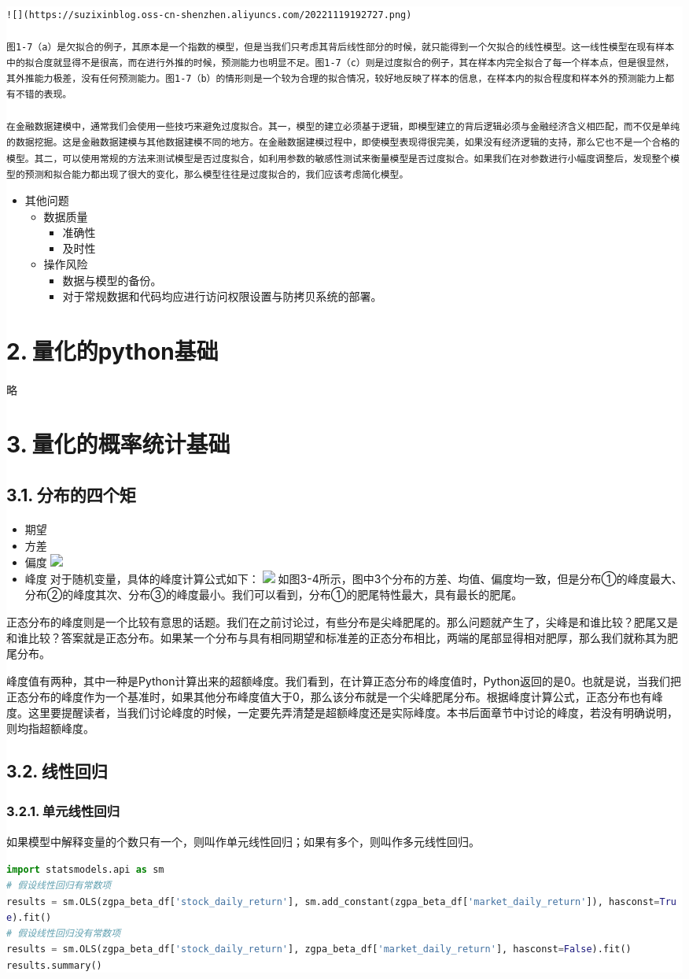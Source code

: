     ![](https://suzixinblog.oss-cn-shenzhen.aliyuncs.com/20221119192727.png)

    图1-7（a）是欠拟合的例子，其原本是一个指数的模型，但是当我们只考虑其背后线性部分的时候，就只能得到一个欠拟合的线性模型。这一线性模型在现有样本中的拟合度就显得不是很高，而在进行外推的时候，预测能力也明显不足。图1-7（c）则是过度拟合的例子，其在样本内完全拟合了每一个样本点，但是很显然，其外推能力极差，没有任何预测能力。图1-7（b）的情形则是一个较为合理的拟合情况，较好地反映了样本的信息，在样本内的拟合程度和样本外的预测能力上都有不错的表现。

    在金融数据建模中，通常我们会使用一些技巧来避免过度拟合。其一，模型的建立必须基于逻辑，即模型建立的背后逻辑必须与金融经济含义相匹配，而不仅是单纯的数据挖掘。这是金融数据建模与其他数据建模不同的地方。在金融数据建模过程中，即使模型表现得很完美，如果没有经济逻辑的支持，那么它也不是一个合格的模型。其二，可以使用常规的方法来测试模型是否过度拟合，如利用参数的敏感性测试来衡量模型是否过度拟合。如果我们在对参数进行小幅度调整后，发现整个模型的预测和拟合能力都出现了很大的变化，那么模型往往是过度拟合的，我们应该考虑简化模型。
- 其他问题
    - 数据质量
        - 准确性
        - 及时性
    - 操作风险
        - 数据与模型的备份。
        - 对于常规数据和代码均应进行访问权限设置与防拷贝系统的部署。

# 2. 量化的python基础
略

# 3. 量化的概率统计基础
## 3.1. 分布的四个矩
- 期望
- 方差
- 偏度
![](https://suzixinblog.oss-cn-shenzhen.aliyuncs.com/20221119201852.png)
- 峰度
对于随机变量，具体的峰度计算公式如下：
![](https://suzixinblog.oss-cn-shenzhen.aliyuncs.com/20221119202029.png)
如图3-4所示，图中3个分布的方差、均值、偏度均一致，但是分布①的峰度最大、分布②的峰度其次、分布③的峰度最小。我们可以看到，分布①的肥尾特性最大，具有最长的肥尾。

正态分布的峰度则是一个比较有意思的话题。我们在之前讨论过，有些分布是尖峰肥尾的。那么问题就产生了，尖峰是和谁比较？肥尾又是和谁比较？答案就是正态分布。如果某一个分布与具有相同期望和标准差的正态分布相比，两端的尾部显得相对肥厚，那么我们就称其为肥尾分布。

峰度值有两种，其中一种是Python计算出来的超额峰度。我们看到，在计算正态分布的峰度值时，Python返回的是0。也就是说，当我们把正态分布的峰度作为一个基准时，如果其他分布峰度值大于0，那么该分布就是一个尖峰肥尾分布。根据峰度计算公式，正态分布也有峰度。这里要提醒读者，当我们讨论峰度的时候，一定要先弄清楚是超额峰度还是实际峰度。本书后面章节中讨论的峰度，若没有明确说明，则均指超额峰度。

## 3.2. 线性回归
### 3.2.1. 单元线性回归
如果模型中解释变量的个数只有一个，则叫作单元线性回归；如果有多个，则叫作多元线性回归。

```python
import statsmodels.api as sm 
# 假设线性回归有常数项
results = sm.OLS(zgpa_beta_df['stock_daily_return'], sm.add_constant(zgpa_beta_df['market_daily_return']), hasconst=True).fit()
# 假设线性回归没有常数项
results = sm.OLS(zgpa_beta_df['stock_daily_return'], zgpa_beta_df['market_daily_return'], hasconst=False).fit()
results.summary()
```
